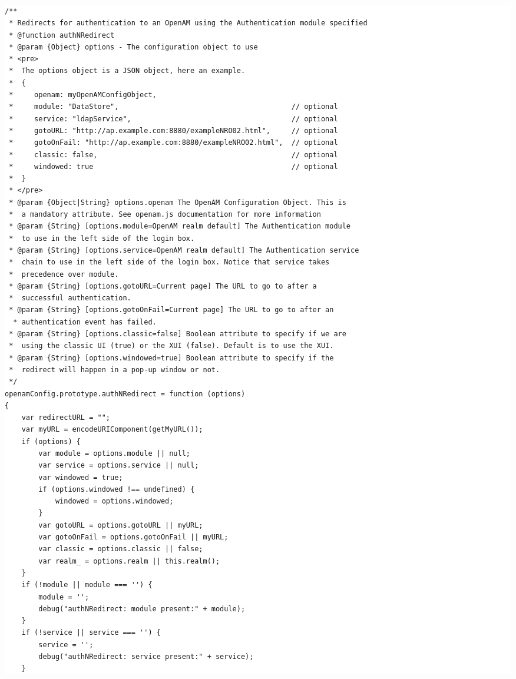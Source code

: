     /**
     * Redirects for authentication to an OpenAM using the Authentication module specified
     * @function authNRedirect
     * @param {Object} options - The configuration object to use
     * <pre>
     *  The options object is a JSON object, here an example.  
     *  {
     *     openam: myOpenAMConfigObject,
     *     module: "DataStore",                                         // optional
     *     service: "ldapService",                                      // optional
     *     gotoURL: "http://ap.example.com:8880/exampleNRO02.html",     // optional
     *     gotoOnFail: "http://ap.example.com:8880/exampleNRO02.html",  // optional
     *     classic: false,                                              // optional
     *     windowed: true                                               // optional
     *  }   
     * </pre>
     * @param {Object|String} options.openam The OpenAM Configuration Object. This is
     *  a mandatory attribute. See openam.js documentation for more information
     * @param {String} [options.module=OpenAM realm default] The Authentication module 
     *  to use in the left side of the login box.
     * @param {String} [options.service=OpenAM realm default] The Authentication service
     *  chain to use in the left side of the login box. Notice that service takes 
     *  precedence over module.
     * @param {String} [options.gotoURL=Current page] The URL to go to after a
     *  successful authentication.
     * @param {String} [options.gotoOnFail=Current page] The URL to go to after an
      * authentication event has failed.
     * @param {String} [options.classic=false] Boolean attribute to specify if we are
     *  using the classic UI (true) or the XUI (false). Default is to use the XUI.
     * @param {String} [options.windowed=true] Boolean attribute to specify if the
     *  redirect will happen in a pop-up window or not.
     */
    openamConfig.prototype.authNRedirect = function (options) 
    {                                                 
        var redirectURL = "";
        var myURL = encodeURIComponent(getMyURL());
        if (options) {
            var module = options.module || null;
            var service = options.service || null;
            var windowed = true;
            if (options.windowed !== undefined) {
                windowed = options.windowed;
            }
            var gotoURL = options.gotoURL || myURL;
            var gotoOnFail = options.gotoOnFail || myURL;
            var classic = options.classic || false;
            var realm_ = options.realm || this.realm();
        }
        if (!module || module === '') {
            module = '';
            debug("authNRedirect: module present:" + module);
        }
        if (!service || service === '') {
            service = '';
            debug("authNRedirect: service present:" + service);
        }
        

[0]: index.html
[1]: global.html#authenticate
[2]: global.html#authenticateSimple
[3]: global.html#authNRedirect
[4]: global.html#createCookie
[5]: global.html#debug
[6]: global.html#deleteCookie
[7]: global.html#getCookie
[8]: global.html#getIdentityAttributes
[9]: global.html#getLocal
[10]: global.html#getMyURL
[11]: global.html#getMyURLDir
[12]: global.html#isSessionValid
[13]: global.html#isUserAuthenticated
[14]: global.html#logout
[15]: global.html#openamConfig
[16]: global.html#removeAlllocal
[17]: global.html#storeLocal
[18]: https://github.com/jsdoc3/jsdoc